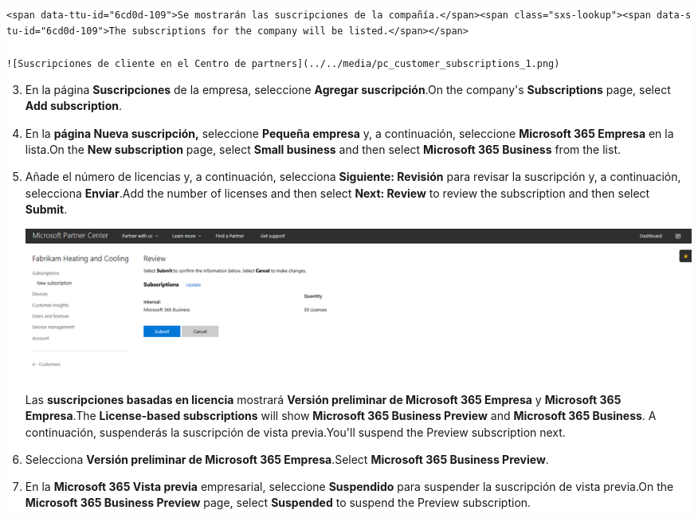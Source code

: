     <span data-ttu-id="6cd0d-109">Se mostrarán las suscripciones de la compañía.</span><span class="sxs-lookup"><span data-stu-id="6cd0d-109">The subscriptions for the company will be listed.</span></span>

    ![Suscripciones de cliente en el Centro de partners](../../media/pc_customer_subscriptions_1.png)
    
3. <span data-ttu-id="6cd0d-111">En la página **Suscripciones** de la empresa, seleccione **Agregar suscripción**.</span><span class="sxs-lookup"><span data-stu-id="6cd0d-111">On the company's **Subscriptions** page, select **Add subscription**.</span></span>
4. <span data-ttu-id="6cd0d-112">En la **página Nueva suscripción,** seleccione **Pequeña empresa** y, a continuación, seleccione **Microsoft 365 Empresa** en la lista.</span><span class="sxs-lookup"><span data-stu-id="6cd0d-112">On the **New subscription** page, select **Small business** and then select **Microsoft 365 Business** from the list.</span></span>
5. <span data-ttu-id="6cd0d-113">Añade el número de licencias y, a continuación, selecciona **Siguiente: Revisión** para revisar la suscripción y, a continuación, selecciona **Enviar**.</span><span class="sxs-lookup"><span data-stu-id="6cd0d-113">Add the number of licenses and then select **Next: Review** to review the subscription and then select **Submit**.</span></span>

    ![Revisar la nueva suscripción a Microsoft 365 Empresa](../../media/pc_customer_reviewnewsubscription.png)

    <span data-ttu-id="6cd0d-115">Las **suscripciones basadas en licencia** mostrará **Versión preliminar de Microsoft 365 Empresa** y **Microsoft 365 Empresa**.</span><span class="sxs-lookup"><span data-stu-id="6cd0d-115">The **License-based subscriptions** will show **Microsoft 365 Business Preview** and **Microsoft 365 Business**.</span></span> <span data-ttu-id="6cd0d-116">A continuación, suspenderás la suscripción de vista previa.</span><span class="sxs-lookup"><span data-stu-id="6cd0d-116">You'll suspend the Preview subscription next.</span></span>

6. <span data-ttu-id="6cd0d-117">Selecciona **Versión preliminar de Microsoft 365 Empresa**.</span><span class="sxs-lookup"><span data-stu-id="6cd0d-117">Select **Microsoft 365 Business Preview**.</span></span>
7. <span data-ttu-id="6cd0d-118">En la **Microsoft 365 Vista previa** empresarial, seleccione **Suspendido** para suspender la suscripción de vista previa.</span><span class="sxs-lookup"><span data-stu-id="6cd0d-118">On the **Microsoft 365 Business Preview** page, select **Suspended** to suspend the Preview subscription.</span></span>

